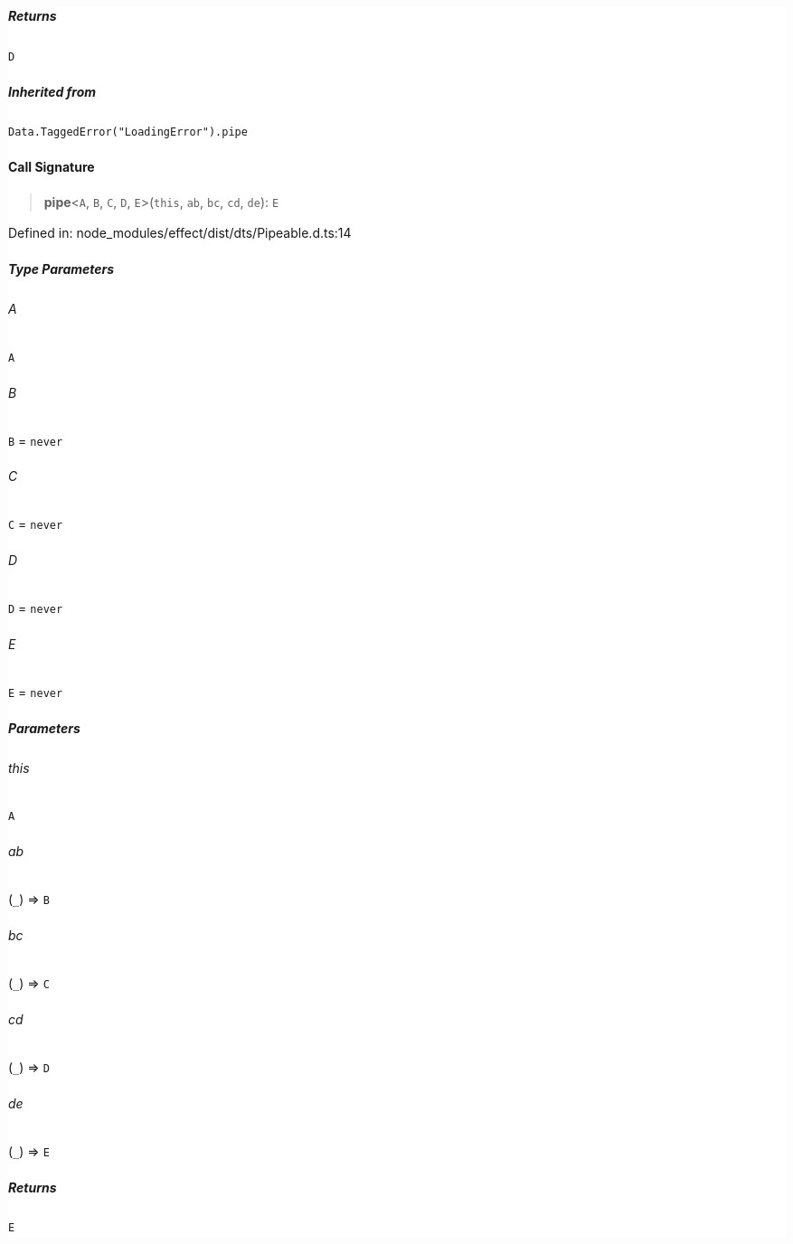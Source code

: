 ##### Returns

`D`

##### Inherited from

`Data.TaggedError("LoadingError").pipe`

#### Call Signature

> **pipe**\<`A`, `B`, `C`, `D`, `E`\>(`this`, `ab`, `bc`, `cd`, `de`): `E`

Defined in: node\_modules/effect/dist/dts/Pipeable.d.ts:14

##### Type Parameters

###### A

`A`

###### B

`B` = `never`

###### C

`C` = `never`

###### D

`D` = `never`

###### E

`E` = `never`

##### Parameters

###### this

`A`

###### ab

(`_`) => `B`

###### bc

(`_`) => `C`

###### cd

(`_`) => `D`

###### de

(`_`) => `E`

##### Returns

`E`
